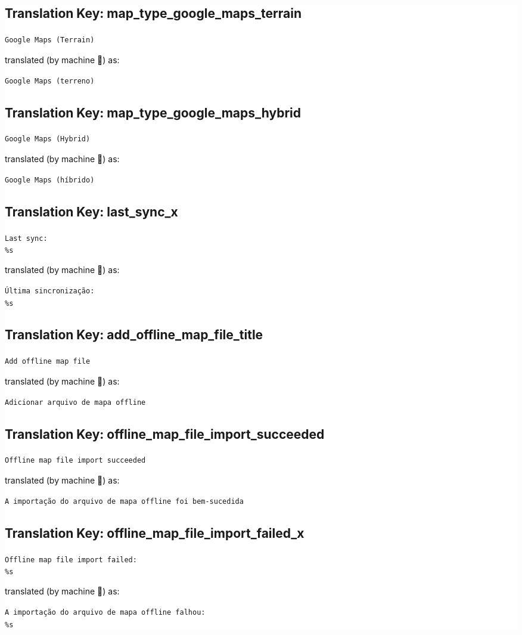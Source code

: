 
## Translation Key: map_type_google_maps_terrain
```
Google Maps (Terrain)
```
translated (by machine 🤖) as:
```
Google Maps (terreno)
```


## Translation Key: map_type_google_maps_hybrid
```
Google Maps (Hybrid)
```
translated (by machine 🤖) as:
```
Google Maps (híbrido)
```


## Translation Key: last_sync_x
```
Last sync:
%s
```
translated (by machine 🤖) as:
```
Última sincronização:
%s
```


## Translation Key: add_offline_map_file_title
```
Add offline map file
```
translated (by machine 🤖) as:
```
Adicionar arquivo de mapa offline
```


## Translation Key: offline_map_file_import_succeeded
```
Offline map file import succeeded
```
translated (by machine 🤖) as:
```
A importação do arquivo de mapa offline foi bem-sucedida
```


## Translation Key: offline_map_file_import_failed_x
```
Offline map file import failed:
%s
```
translated (by machine 🤖) as:
```
A importação do arquivo de mapa offline falhou:
%s
```
